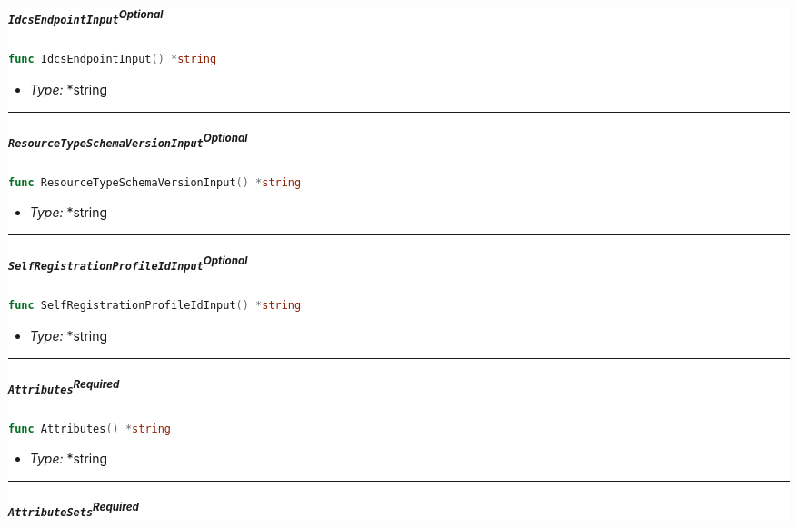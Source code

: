 
##### `IdcsEndpointInput`<sup>Optional</sup> <a name="IdcsEndpointInput" id="rhizo-co-terraform-provider-oci.dataOciIdentityDomainsSelfRegistrationProfile.DataOciIdentityDomainsSelfRegistrationProfile.property.idcsEndpointInput"></a>

```go
func IdcsEndpointInput() *string
```

- *Type:* *string

---

##### `ResourceTypeSchemaVersionInput`<sup>Optional</sup> <a name="ResourceTypeSchemaVersionInput" id="rhizo-co-terraform-provider-oci.dataOciIdentityDomainsSelfRegistrationProfile.DataOciIdentityDomainsSelfRegistrationProfile.property.resourceTypeSchemaVersionInput"></a>

```go
func ResourceTypeSchemaVersionInput() *string
```

- *Type:* *string

---

##### `SelfRegistrationProfileIdInput`<sup>Optional</sup> <a name="SelfRegistrationProfileIdInput" id="rhizo-co-terraform-provider-oci.dataOciIdentityDomainsSelfRegistrationProfile.DataOciIdentityDomainsSelfRegistrationProfile.property.selfRegistrationProfileIdInput"></a>

```go
func SelfRegistrationProfileIdInput() *string
```

- *Type:* *string

---

##### `Attributes`<sup>Required</sup> <a name="Attributes" id="rhizo-co-terraform-provider-oci.dataOciIdentityDomainsSelfRegistrationProfile.DataOciIdentityDomainsSelfRegistrationProfile.property.attributes"></a>

```go
func Attributes() *string
```

- *Type:* *string

---

##### `AttributeSets`<sup>Required</sup> <a name="AttributeSets" id="rhizo-co-terraform-provider-oci.dataOciIdentityDomainsSelfRegistrationProfile.DataOciIdentityDomainsSelfRegistrationProfile.property.attributeSets"></a>
